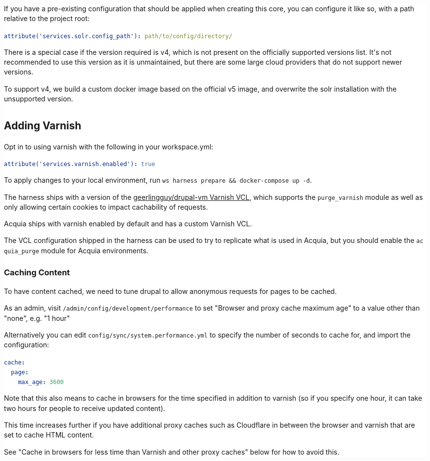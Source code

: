 If you have a pre-existing configuration that should be applied when creating this core, you can configure it like so,
with a path relative to the project root:
```yaml
attribute('services.solr.config_path'): path/to/config/directory/
```

There is a special case if the version required is v4, which is not present on the officially supported versions list.
It's not recommended to use this version as it is unmaintained, but there are some large cloud providers that do not
support newer versions.

To support v4, we build a custom docker image based on the official v5 image, and overwrite the solr installation with
the unsupported version.

## Adding Varnish

Opt in to using varnish with the following in your workspace.yml:
```yaml
attribute('services.varnish.enabled'): true
```

To apply changes to your local environment, run `ws harness prepare && docker-compose up -d`.

The harness ships with a version of the [geerlingguy/drupal-vm Varnish VCL], which supports the `purge_varnish` module as well as only allowing certain cookies to impact cachability of requests.

Acquia ships with varnish enabled by default and has a custom Varnish VCL.

The VCL configuration shipped in the harness can be used to try to replicate what is used in Acquia, but you should enable the `acquia_purge` module for Acquia environments.

### Caching Content

To have content cached, we need to tune drupal to allow anonymous requests for pages to be cached.

As an admin, visit `/admin/config/development/performance` to set "Browser and proxy cache maximum age" to a value other than "none", e.g. "1 hour"

Alternatively you can edit `config/sync/system.performance.yml` to specify the number of seconds to cache for, and import the configuration:
```yaml
cache:
  page:
    max_age: 3600
```

Note that this also means to cache in browsers for the time specified in addition to varnish (so if you specify one hour, it can take two hours for people to receive updated content).

This time increases further if you have additional proxy caches such as Cloudflare in between the browser and varnish that are set to cache HTML content.

See "Cache in browsers for less time than Varnish and other proxy caches" below for how to avoid this.


[contributing guide]: ../contribute.md
[twig]: https://twig.symfony.com/doc/3.x/
[solr's docker hub page]: https://hub.docker.com/_/solr
[geerlingguy/drupal-vm Varnish VCL]: https://github.com/geerlingguy/drupal-vm/blob/master/provisioning/templates/drupalvm.vcl.j2
[this issue's patch]: https://www.drupal.org/project/http_cache_control/issues/3173020